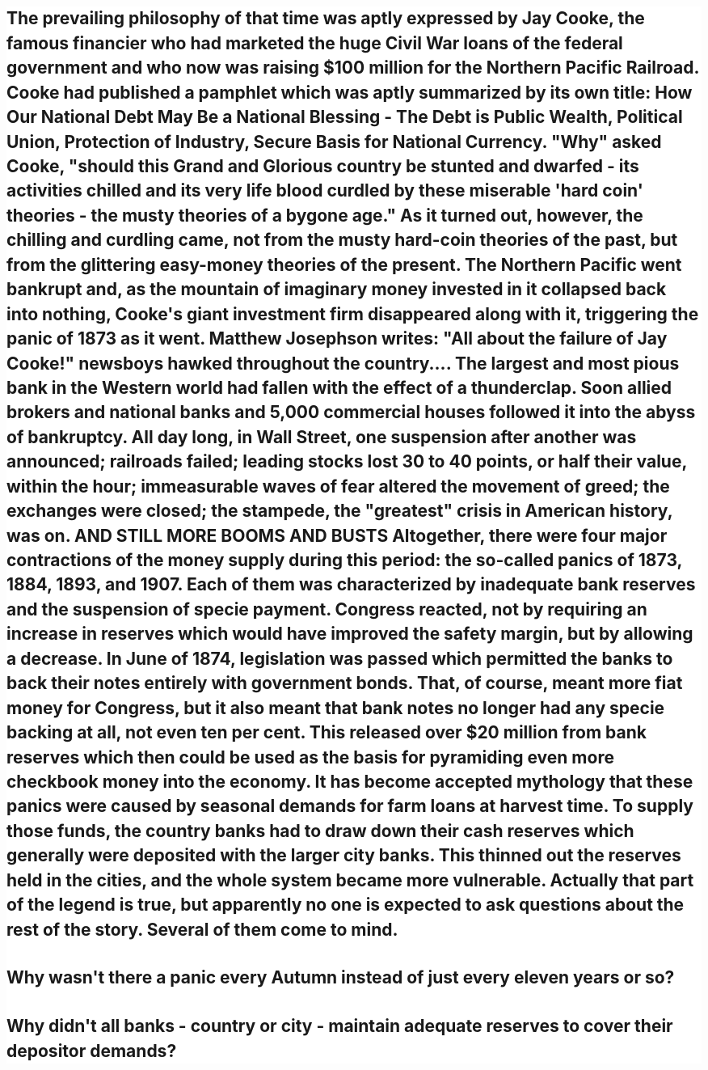 The prevailing philosophy of that time was aptly expressed by Jay Cooke, the
famous financier who had marketed the huge Civil War loans of the federal
government and who now was raising $100 million for the Northern Pacific
Railroad.
Cooke had published a pamphlet which was aptly summarized by its
own title:
How Our National Debt May Be a National Blessing - The Debt is
Public Wealth, Political Union, Protection of Industry, Secure Basis for
National Currency.
"Why" asked Cooke, "should this Grand and Glorious
country be stunted and dwarfed - its activities chilled and its very life
blood curdled by these miserable 'hard coin' theories - the musty theories
of a bygone age."
As it turned out, however, the chilling and curdling came,
not from the musty hard-coin theories of the past, but from the glittering
easy-money theories of the present.
The Northern Pacific went bankrupt and,
as the mountain of imaginary money invested in it collapsed back into
nothing, Cooke's giant investment firm disappeared along with it, triggering
the panic of 1873 as it went.
Matthew Josephson writes:
"All about the failure of Jay Cooke!" newsboys hawked throughout the
country....
The largest and most pious bank in the Western world had fallen with the
effect of a thunderclap. Soon allied brokers and national banks and 5,000
commercial houses followed it into the abyss of bankruptcy.
All day long, in
Wall Street, one suspension after another was announced; railroads failed;
leading stocks lost 30 to 40 points, or half their value, within the hour;
immeasurable waves of fear altered the movement of greed; the exchanges were
closed; the stampede, the "greatest" crisis in American history, was on.
AND STILL MORE BOOMS AND BUSTS
Altogether, there were four major contractions of the money supply during
this period:
the so-called panics of 1873, 1884, 1893, and 1907.
Each of
them was characterized by inadequate bank reserves and the suspension of
specie payment.
Congress reacted, not by requiring an increase in reserves
which would have improved the safety margin, but by allowing a decrease. In
June of 1874, legislation was passed which permitted the banks to back their
notes entirely with government bonds.
That, of course, meant more fiat money
for Congress, but it also meant that bank notes no longer had any specie
backing at all, not even ten per cent. This released over $20 million from
bank reserves which then could be used as the basis for pyramiding even more
checkbook money into the economy.
It has become accepted mythology that these panics were caused by seasonal
demands for farm loans at harvest time. To supply those funds, the country
banks had to draw down their cash reserves which generally were deposited
with the larger city banks.
This thinned out the reserves held in the
cities, and the whole system became more vulnerable. Actually that part of
the legend is true, but apparently no one is expected to ask questions about
the rest of the story.
Several of them come to mind.
-
Why wasn't there a
panic every Autumn instead of just every eleven years or so?
-
Why didn't all
banks - country or city - maintain adequate reserves to cover their
depositor demands?
-